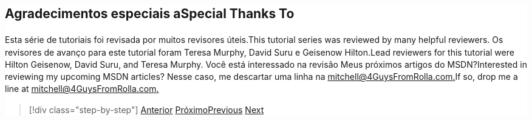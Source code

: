 ## <a name="special-thanks-to"></a><span data-ttu-id="60a02-303">Agradecimentos especiais a</span><span class="sxs-lookup"><span data-stu-id="60a02-303">Special Thanks To</span></span>

<span data-ttu-id="60a02-304">Esta série de tutoriais foi revisada por muitos revisores úteis.</span><span class="sxs-lookup"><span data-stu-id="60a02-304">This tutorial series was reviewed by many helpful reviewers.</span></span> <span data-ttu-id="60a02-305">Os revisores de avanço para este tutorial foram Teresa Murphy, David Suru e Geisenow Hilton.</span><span class="sxs-lookup"><span data-stu-id="60a02-305">Lead reviewers for this tutorial were Hilton Geisenow, David Suru, and Teresa Murphy.</span></span> <span data-ttu-id="60a02-306">Você está interessado na revisão Meus próximos artigos do MSDN?</span><span class="sxs-lookup"><span data-stu-id="60a02-306">Interested in reviewing my upcoming MSDN articles?</span></span> <span data-ttu-id="60a02-307">Nesse caso, me descartar uma linha na [ mitchell@4GuysFromRolla.com.](mailto:mitchell@4GuysFromRolla.com)</span><span class="sxs-lookup"><span data-stu-id="60a02-307">If so, drop me a line at [mitchell@4GuysFromRolla.com.](mailto:mitchell@4GuysFromRolla.com)</span></span>

> [!div class="step-by-step"]
> <span data-ttu-id="60a02-308">[Anterior](using-existing-stored-procedures-for-the-typed-dataset-s-tableadapters-vb.md)
> [Próximo](adding-additional-datatable-columns-vb.md)</span><span class="sxs-lookup"><span data-stu-id="60a02-308">[Previous](using-existing-stored-procedures-for-the-typed-dataset-s-tableadapters-vb.md)
[Next](adding-additional-datatable-columns-vb.md)</span></span>
